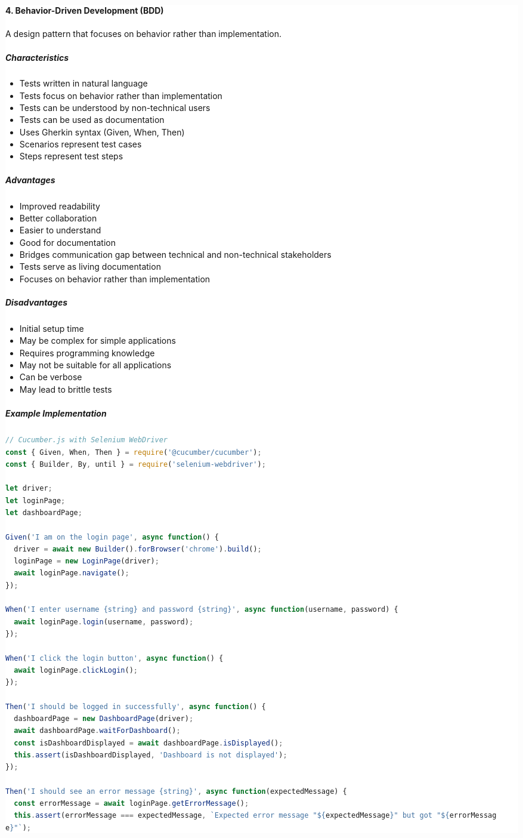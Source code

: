#### 4. Behavior-Driven Development (BDD)
A design pattern that focuses on behavior rather than implementation.

##### Characteristics
- Tests written in natural language
- Tests focus on behavior rather than implementation
- Tests can be understood by non-technical users
- Tests can be used as documentation
- Uses Gherkin syntax (Given, When, Then)
- Scenarios represent test cases
- Steps represent test steps

##### Advantages
- Improved readability
- Better collaboration
- Easier to understand
- Good for documentation
- Bridges communication gap between technical and non-technical stakeholders
- Tests serve as living documentation
- Focuses on behavior rather than implementation

##### Disadvantages
- Initial setup time
- May be complex for simple applications
- Requires programming knowledge
- May not be suitable for all applications
- Can be verbose
- May lead to brittle tests

##### Example Implementation
```javascript
// Cucumber.js with Selenium WebDriver
const { Given, When, Then } = require('@cucumber/cucumber');
const { Builder, By, until } = require('selenium-webdriver');

let driver;
let loginPage;
let dashboardPage;

Given('I am on the login page', async function() {
  driver = await new Builder().forBrowser('chrome').build();
  loginPage = new LoginPage(driver);
  await loginPage.navigate();
});

When('I enter username {string} and password {string}', async function(username, password) {
  await loginPage.login(username, password);
});

When('I click the login button', async function() {
  await loginPage.clickLogin();
});

Then('I should be logged in successfully', async function() {
  dashboardPage = new DashboardPage(driver);
  await dashboardPage.waitForDashboard();
  const isDashboardDisplayed = await dashboardPage.isDisplayed();
  this.assert(isDashboardDisplayed, 'Dashboard is not displayed');
});

Then('I should see an error message {string}', async function(expectedMessage) {
  const errorMessage = await loginPage.getErrorMessage();
  this.assert(errorMessage === expectedMessage, `Expected error message "${expectedMessage}" but got "${errorMessage}"`);
```